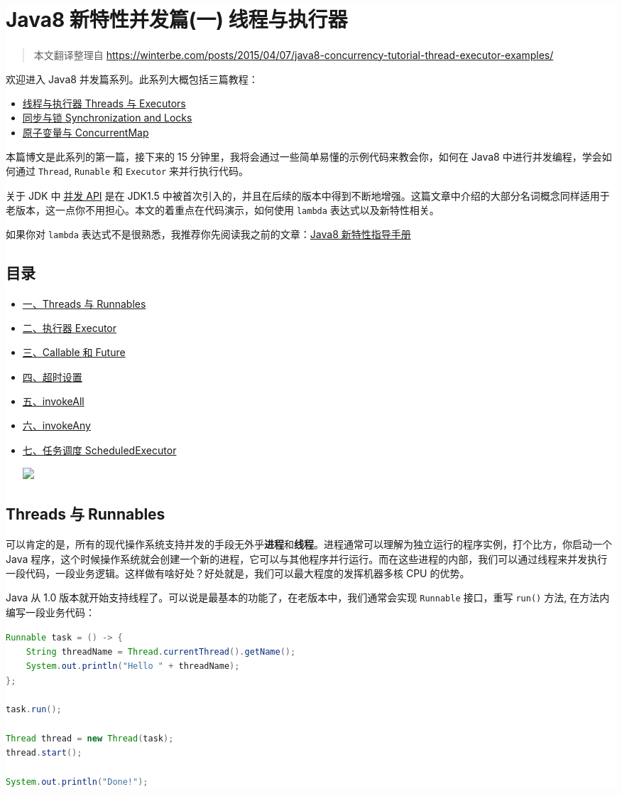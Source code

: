 # Java8 新特性并发篇(一) 线程与执行器

> 本文翻译整理自 https://winterbe.com/posts/2015/04/07/java8-concurrency-tutorial-thread-executor-examples/

欢迎进入 Java8 并发篇系列。此系列大概包括三篇教程：

- [线程与执行器 Threads 与 Executors](#1)
- [同步与锁 Synchronization and Locks](#1)
- [原子变量与 ConcurrentMap](#1)

本篇博文是此系列的第一篇，接下来的 15 分钟里，我将会通过一些简单易懂的示例代码来教会你，如何在 Java8 中进行并发编程，学会如何通过 `Thread`,  `Runable` 和 `Executor` 来并行执行代码。

关于 JDK 中 [并发 API](https://docs.oracle.com/javase/8/docs/api/java/util/concurrent/package-summary.html) 是在 JDK1.5 中被首次引入的，并且在后续的版本中得到不断地增强。这篇文章中介绍的大部分名词概念同样适用于老版本，这一点你不用担心。本文的着重点在代码演示，如何使用 `lambda` 表达式以及新特性相关。

如果你对 `lambda` 表达式不是很熟悉，我推荐你先阅读我之前的文章：[Java8 新特性指导手册](https://github.com/weiwosuoai/java8_guide)

## 目录

- [一、Threads 与 Runnables](#1)

- [二、执行器 Executor](#1)

- [三、Callable 和 Future](#1)

- [四、超时设置](#1)

- [五、invokeAll](#1)

- [六、invokeAny](#1)

- [七、任务调度 ScheduledExecutor](#1)

  ![](https://github.com/weiwosuoai/java8_guide/blob/master/images/20190121141956.png?raw=true)

## Threads 与 Runnables 

可以肯定的是，所有的现代操作系统支持并发的手段无外乎**进程**和**线程**。进程通常可以理解为独立运行的程序实例，打个比方，你启动一个 Java 程序，这个时候操作系统就会创建一个新的进程，它可以与其他程序并行运行。而在这些进程的内部，我们可以通过线程来并发执行一段代码，一段业务逻辑。这样做有啥好处？好处就是，我们可以最大程度的发挥机器多核 CPU 的优势。

Java 从 1.0 版本就开始支持线程了。可以说是最基本的功能了，在老版本中，我们通常会实现 `Runnable` 接口，重写 `run()` 方法, 在方法内编写一段业务代码：

```java
Runnable task = () -> {
    String threadName = Thread.currentThread().getName();
    System.out.println("Hello " + threadName);
};

task.run();

Thread thread = new Thread(task);
thread.start();

System.out.println("Done!");
```
